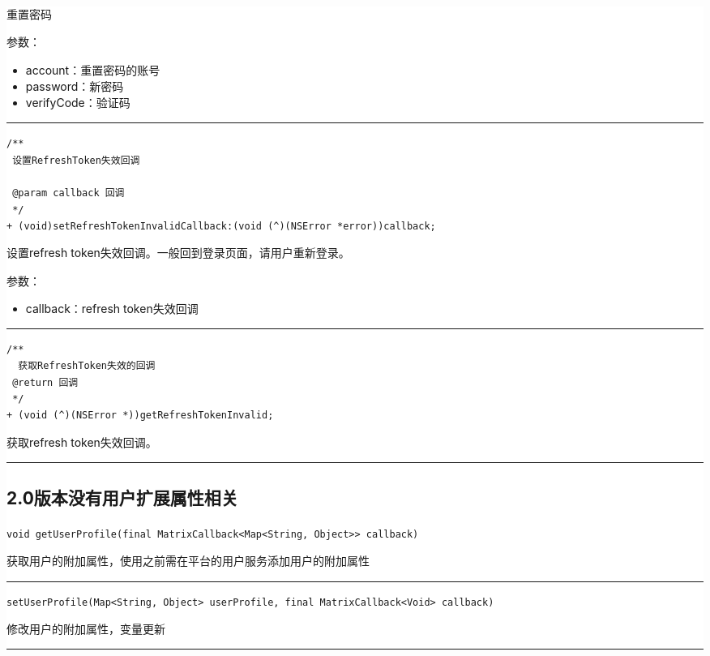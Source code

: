 重置密码

参数：

- account：重置密码的账号
- password：新密码
- verifyCode：验证码

---

```objc
/**
 设置RefreshToken失效回调
 
 @param callback 回调
 */
+ (void)setRefreshTokenInvalidCallback:(void (^)(NSError *error))callback;

```

设置refresh token失效回调。一般回到登录页面，请用户重新登录。

参数：

- callback：refresh token失效回调

---

```objc
/**
  获取RefreshToken失效的回调
 @return 回调
 */
+ (void (^)(NSError *))getRefreshTokenInvalid;

```
获取refresh token失效回调。

---




## 2.0版本没有用户扩展属性相关

```objc
void getUserProfile(final MatrixCallback<Map<String, Object>> callback)
```

获取用户的附加属性，使用之前需在平台的用户服务添加用户的附加属性

---

```objc
setUserProfile(Map<String, Object> userProfile, final MatrixCallback<Void> callback)
```

修改用户的附加属性，变量更新

---
